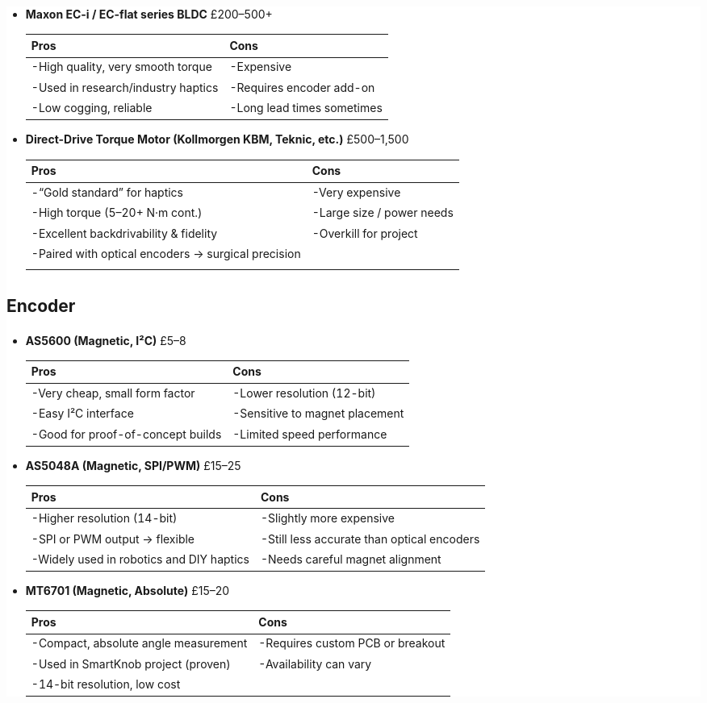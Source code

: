 * **Maxon EC-i / EC-flat series BLDC** £200–500+

  | Pros                               | Cons                       |
  | ---------------------------------- | -------------------------- |
  | -High quality, very smooth torque  | -Expensive                 |
  | -Used in research/industry haptics | -Requires encoder add-on   |
  | -Low cogging, reliable             | -Long lead times sometimes |

* **Direct-Drive Torque Motor (Kollmorgen KBM, Teknic, etc.)** £500–1,500

  | Pros                                                | Cons                      |
  | --------------------------------------------------- | ------------------------- |
  | -“Gold standard” for haptics                        | -Very expensive           |
  | -High torque (5–20+ N·m cont.)                      | -Large size / power needs |
  | -Excellent backdrivability & fidelity               | -Overkill for project     |
  | -Paired with optical encoders → surgical precision  |                           |
  |                                                     |                           |

## Encoder

* **AS5600 (Magnetic, I²C)** £5–8

  | Pros                              | Cons                           |
  | --------------------------------- | ------------------------------ |
  | -Very cheap, small form factor    | -Lower resolution (12-bit)     |
  | -Easy I²C interface               | -Sensitive to magnet placement |
  | -Good for proof-of-concept builds | -Limited speed performance     |

* **AS5048A (Magnetic, SPI/PWM)** £15–25

  | Pros                                     | Cons                                       |
  | ---------------------------------------- | ------------------------------------------ |
  | -Higher resolution (14-bit)              | -Slightly more expensive                   |
  | -SPI or PWM output → flexible            | -Still less accurate than optical encoders |
  | -Widely used in robotics and DIY haptics | -Needs careful magnet alignment            |

* **MT6701 (Magnetic, Absolute)** £15–20

  | Pros                                 | Cons                             |
  | ------------------------------------ | -------------------------------- |
  | -Compact, absolute angle measurement | -Requires custom PCB or breakout |
  | -Used in SmartKnob project (proven)  | -Availability can vary           |
  | -14-bit resolution, low cost         |                                  |
